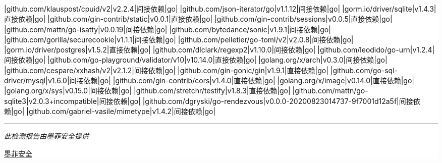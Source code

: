 |github.com/klauspost/cpuid/v2|v2.2.4|间接依赖|go|
|github.com/json-iterator/go|v1.1.12|间接依赖|go|
|gorm.io/driver/sqlite|v1.4.3|直接依赖|go|
|github.com/gin-contrib/static|v0.0.1|直接依赖|go|
|github.com/gin-contrib/sessions|v0.0.5|直接依赖|go|
|github.com/mattn/go-isatty|v0.0.19|间接依赖|go|
|github.com/bytedance/sonic|v1.9.1|间接依赖|go|
|github.com/gorilla/securecookie|v1.1.1|间接依赖|go|
|github.com/pelletier/go-toml/v2|v2.0.8|间接依赖|go|
|gorm.io/driver/postgres|v1.5.2|直接依赖|go|
|github.com/dlclark/regexp2|v1.10.0|间接依赖|go|
|github.com/leodido/go-urn|v1.2.4|间接依赖|go|
|github.com/go-playground/validator/v10|v10.14.0|直接依赖|go|
|golang.org/x/arch|v0.3.0|间接依赖|go|
|github.com/cespare/xxhash/v2|v2.1.2|间接依赖|go|
|github.com/gin-gonic/gin|v1.9.1|直接依赖|go|
|github.com/go-sql-driver/mysql|v1.6.0|间接依赖|go|
|github.com/gin-contrib/cors|v1.4.0|直接依赖|go|
|golang.org/x/image|v0.14.0|直接依赖|go|
|golang.org/x/sys|v0.15.0|间接依赖|go|
|github.com/stretchr/testify|v1.8.3|直接依赖|go|
|github.com/mattn/go-sqlite3|v2.0.3+incompatible|间接依赖|go|
|github.com/dgryski/go-rendezvous|v0.0.0-20200823014737-9f7001d12a5f|间接依赖|go|
|github.com/gabriel-vasile/mimetype|v1.4.2|间接依赖|go|


------

*此检测报告由墨菲安全提供*

[墨菲安全](www.murphysec.com)